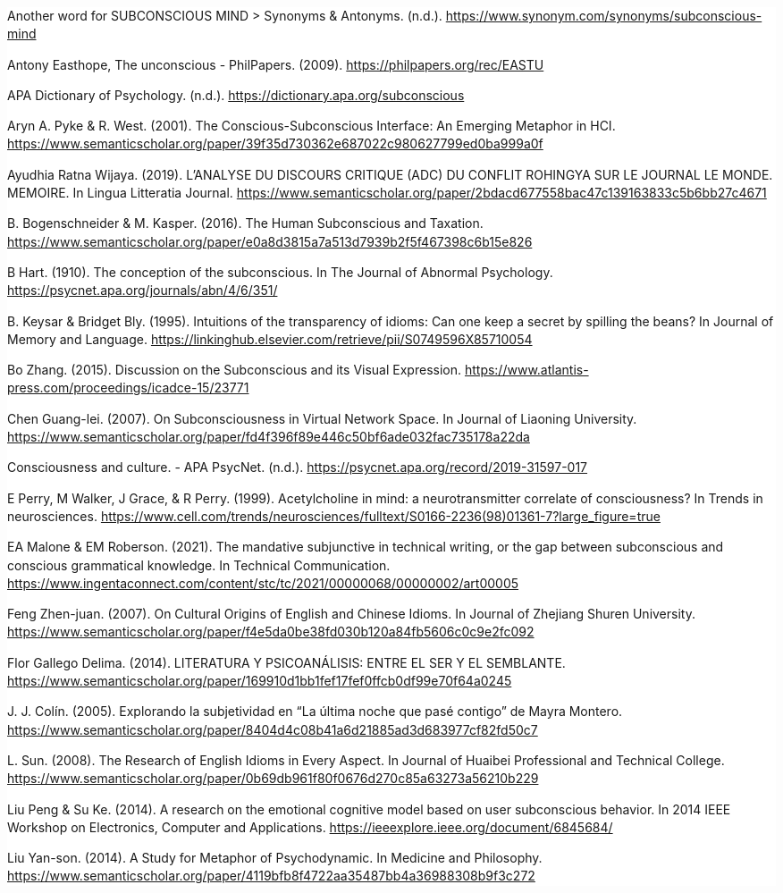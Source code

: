Another word for SUBCONSCIOUS MIND > Synonyms & Antonyms. (n.d.). https://www.synonym.com/synonyms/subconscious-mind

Antony Easthope, The unconscious - PhilPapers. (2009). https://philpapers.org/rec/EASTU

APA Dictionary of Psychology. (n.d.). https://dictionary.apa.org/subconscious

Aryn A. Pyke & R. West. (2001). The Conscious-Subconscious Interface: An Emerging Metaphor in HCI. https://www.semanticscholar.org/paper/39f35d730362e687022c980627799ed0ba999a0f

Ayudhia Ratna Wijaya. (2019). L’ANALYSE DU DISCOURS CRITIQUE (ADC) DU CONFLIT ROHINGYA SUR LE JOURNAL LE MONDE. MEMOIRE. In Lingua Litteratia Journal. https://www.semanticscholar.org/paper/2bdacd677558bac47c139163833c5b6bb27c4671

B. Bogenschneider & M. Kasper. (2016). The Human Subconscious and Taxation. https://www.semanticscholar.org/paper/e0a8d3815a7a513d7939b2f5f467398c6b15e826

B Hart. (1910). The conception of the subconscious. In The Journal of Abnormal Psychology. https://psycnet.apa.org/journals/abn/4/6/351/

B. Keysar & Bridget Bly. (1995). Intuitions of the transparency of idioms: Can one keep a secret by spilling the beans? In Journal of Memory and Language. https://linkinghub.elsevier.com/retrieve/pii/S0749596X85710054

Bo Zhang. (2015). Discussion on the Subconscious and its Visual Expression. https://www.atlantis-press.com/proceedings/icadce-15/23771

Chen Guang-lei. (2007). On Subconsciousness in Virtual Network Space. In Journal of Liaoning University. https://www.semanticscholar.org/paper/fd4f396f89e446c50bf6ade032fac735178a22da

Consciousness and culture. - APA PsycNet. (n.d.). https://psycnet.apa.org/record/2019-31597-017

E Perry, M Walker, J Grace, & R Perry. (1999). Acetylcholine in mind: a neurotransmitter correlate of consciousness? In Trends in neurosciences. https://www.cell.com/trends/neurosciences/fulltext/S0166-2236(98)01361-7?large_figure=true

EA Malone & EM Roberson. (2021). The mandative subjunctive in technical writing, or the gap between subconscious and conscious grammatical knowledge. In Technical Communication. https://www.ingentaconnect.com/content/stc/tc/2021/00000068/00000002/art00005

Feng Zhen-juan. (2007). On Cultural Origins of English and Chinese Idioms. In Journal of Zhejiang Shuren University. https://www.semanticscholar.org/paper/f4e5da0be38fd030b120a84fb5606c0c9e2fc092

Flor Gallego Delima. (2014). LITERATURA Y PSICOANÁLISIS: ENTRE EL SER Y EL SEMBLANTE. https://www.semanticscholar.org/paper/169910d1bb1fef17fef0ffcb0df99e70f64a0245

J. J. Colín. (2005). Explorando la subjetividad en “La última noche que pasé contigo” de Mayra Montero. https://www.semanticscholar.org/paper/8404d4c08b41a6d21885ad3d683977cf82fd50c7

L. Sun. (2008). The Research of English Idioms in Every Aspect. In Journal of Huaibei Professional and Technical College. https://www.semanticscholar.org/paper/0b69db961f80f0676d270c85a63273a56210b229

Liu Peng & Su Ke. (2014). A research on the emotional cognitive model based on user subconscious behavior. In 2014 IEEE Workshop on Electronics, Computer and Applications. https://ieeexplore.ieee.org/document/6845684/

Liu Yan-son. (2014). A Study for Metaphor of Psychodynamic. In Medicine and Philosophy. https://www.semanticscholar.org/paper/4119bfb8f4722aa35487bb4a36988308b9f3c272
